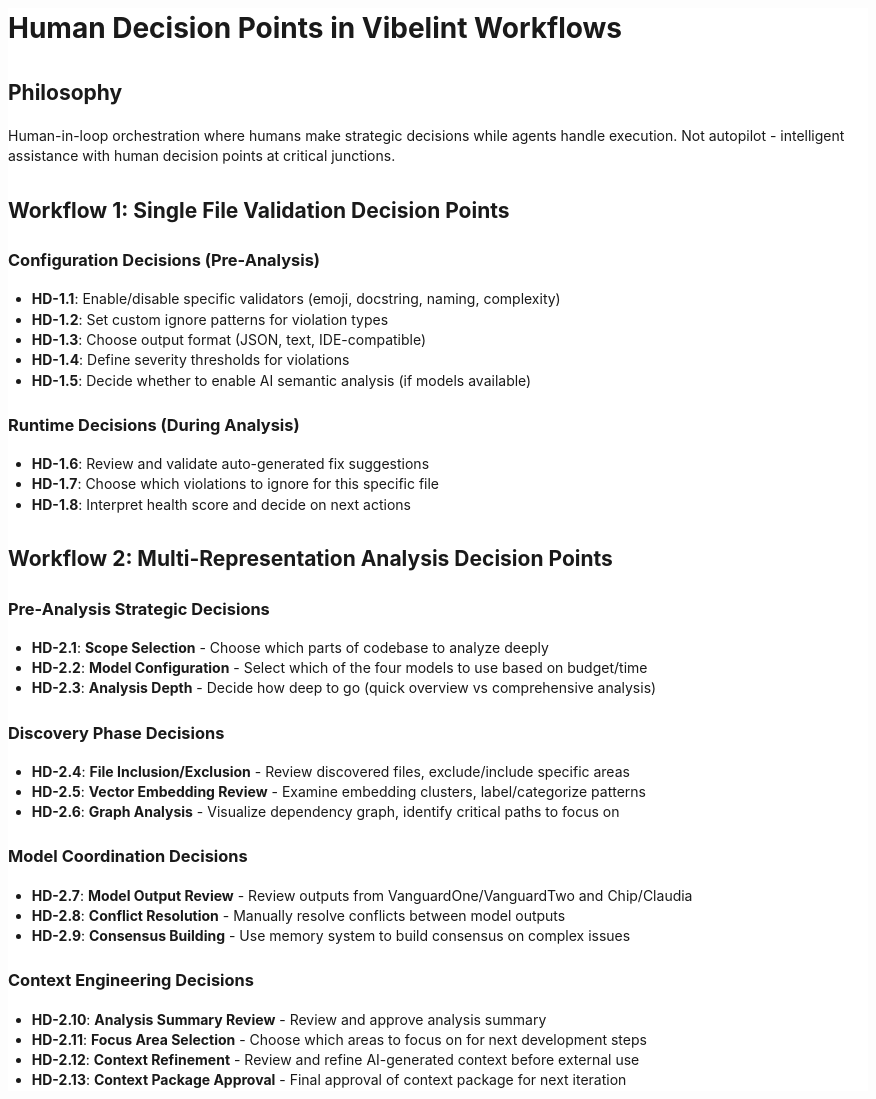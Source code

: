 # Human Decision Points in Vibelint Workflows

## Philosophy
Human-in-loop orchestration where humans make strategic decisions while agents handle execution. Not autopilot - intelligent assistance with human decision points at critical junctions.

## Workflow 1: Single File Validation Decision Points

### Configuration Decisions (Pre-Analysis)
- **HD-1.1**: Enable/disable specific validators (emoji, docstring, naming, complexity)
- **HD-1.2**: Set custom ignore patterns for violation types
- **HD-1.3**: Choose output format (JSON, text, IDE-compatible)
- **HD-1.4**: Define severity thresholds for violations
- **HD-1.5**: Decide whether to enable AI semantic analysis (if models available)

### Runtime Decisions (During Analysis)
- **HD-1.6**: Review and validate auto-generated fix suggestions
- **HD-1.7**: Choose which violations to ignore for this specific file
- **HD-1.8**: Interpret health score and decide on next actions

## Workflow 2: Multi-Representation Analysis Decision Points

### Pre-Analysis Strategic Decisions
- **HD-2.1**: **Scope Selection** - Choose which parts of codebase to analyze deeply
- **HD-2.2**: **Model Configuration** - Select which of the four models to use based on budget/time
- **HD-2.3**: **Analysis Depth** - Decide how deep to go (quick overview vs comprehensive analysis)

### Discovery Phase Decisions
- **HD-2.4**: **File Inclusion/Exclusion** - Review discovered files, exclude/include specific areas
- **HD-2.5**: **Vector Embedding Review** - Examine embedding clusters, label/categorize patterns
- **HD-2.6**: **Graph Analysis** - Visualize dependency graph, identify critical paths to focus on

### Model Coordination Decisions
- **HD-2.7**: **Model Output Review** - Review outputs from VanguardOne/VanguardTwo and Chip/Claudia
- **HD-2.8**: **Conflict Resolution** - Manually resolve conflicts between model outputs
- **HD-2.9**: **Consensus Building** - Use memory system to build consensus on complex issues

### Context Engineering Decisions
- **HD-2.10**: **Analysis Summary Review** - Review and approve analysis summary
- **HD-2.11**: **Focus Area Selection** - Choose which areas to focus on for next development steps
- **HD-2.12**: **Context Refinement** - Review and refine AI-generated context before external use
- **HD-2.13**: **Context Package Approval** - Final approval of context package for next iteration
